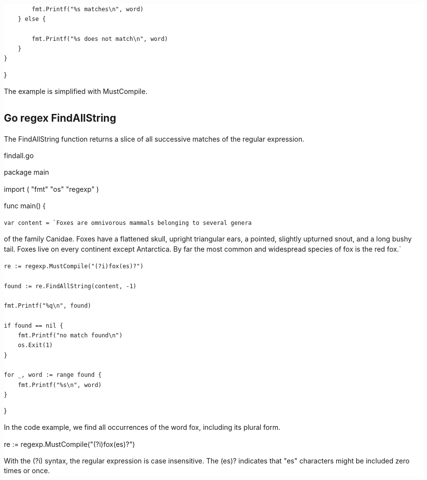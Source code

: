             fmt.Printf("%s matches\n", word)
        } else {

            fmt.Printf("%s does not match\n", word)
        }
    }
}

The example is simplified with MustCompile.

## Go regex FindAllString

The FindAllString function returns a slice of all successive 
matches of the regular expression.

findall.go
  

package main

import (
    "fmt"
    "os"
    "regexp"
)

func main() {

    var content = `Foxes are omnivorous mammals belonging to several genera 
of the family Canidae. Foxes have a flattened skull, upright triangular ears, 
a pointed, slightly upturned snout, and a long bushy tail. Foxes live on every 
continent except Antarctica. By far the most common and widespread species of 
fox is the red fox.`

    re := regexp.MustCompile("(?i)fox(es)?")

    found := re.FindAllString(content, -1)

    fmt.Printf("%q\n", found)

    if found == nil {
        fmt.Printf("no match found\n")
        os.Exit(1)
    }

    for _, word := range found {
        fmt.Printf("%s\n", word)
    }

}

In the code example, we find all occurrences of the word fox, including its plural 
form. 

re := regexp.MustCompile("(?i)fox(es)?")

With the (?i) syntax, the regular expression is case insensitive.
The (es)? indicates that "es" characters might be included zero 
times or once.
